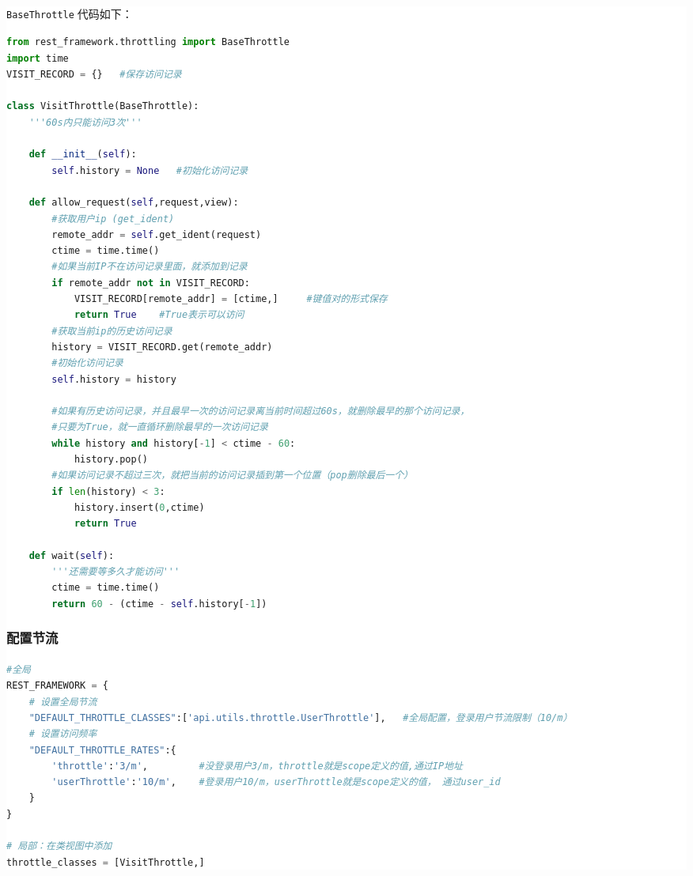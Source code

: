 ` BaseThrottle ` 代码如下：

```python
from rest_framework.throttling import BaseThrottle
import time
VISIT_RECORD = {}   #保存访问记录

class VisitThrottle(BaseThrottle):
    '''60s内只能访问3次'''

    def __init__(self):
        self.history = None   #初始化访问记录

    def allow_request(self,request,view):
        #获取用户ip (get_ident)
        remote_addr = self.get_ident(request)
        ctime = time.time()
        #如果当前IP不在访问记录里面，就添加到记录
        if remote_addr not in VISIT_RECORD:
            VISIT_RECORD[remote_addr] = [ctime,]     #键值对的形式保存
            return True    #True表示可以访问
        #获取当前ip的历史访问记录
        history = VISIT_RECORD.get(remote_addr)
        #初始化访问记录
        self.history = history

        #如果有历史访问记录，并且最早一次的访问记录离当前时间超过60s，就删除最早的那个访问记录，
        #只要为True，就一直循环删除最早的一次访问记录
        while history and history[-1] < ctime - 60:
            history.pop()
        #如果访问记录不超过三次，就把当前的访问记录插到第一个位置（pop删除最后一个）
        if len(history) < 3:
            history.insert(0,ctime)
            return True

    def wait(self):
        '''还需要等多久才能访问'''
        ctime = time.time()
        return 60 - (ctime - self.history[-1])
```

### 配置节流

```python
#全局
REST_FRAMEWORK = {
    # 设置全局节流
    "DEFAULT_THROTTLE_CLASSES":['api.utils.throttle.UserThrottle'],   #全局配置，登录用户节流限制（10/m）
    # 设置访问频率
    "DEFAULT_THROTTLE_RATES":{
        'throttle':'3/m',         #没登录用户3/m，throttle就是scope定义的值,通过IP地址
        'userThrottle':'10/m',    #登录用户10/m，userThrottle就是scope定义的值， 通过user_id
    }
}

# 局部：在类视图中添加
throttle_classes = [VisitThrottle,]
```
